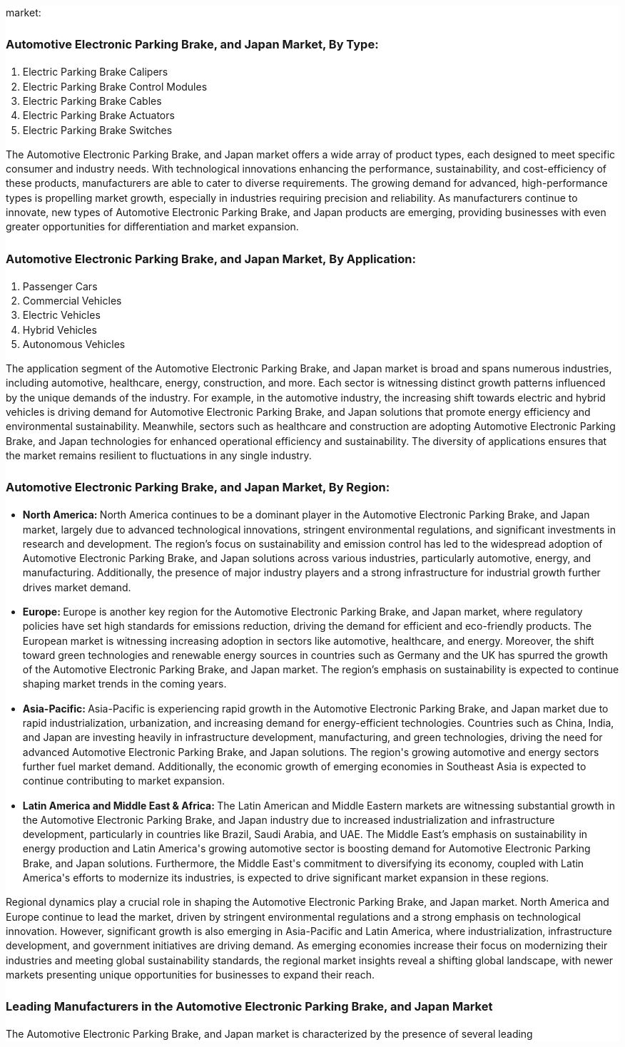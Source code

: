market:</p><h3><strong>Automotive Electronic Parking Brake, and Japan Market, By Type:<br /></strong></h3><ol><li>Electric Parking Brake Calipers<li> Electric Parking Brake Control Modules<li> Electric Parking Brake Cables<li> Electric Parking Brake Actuators<li> Electric Parking Brake Switches</li></ol><p>The Automotive Electronic Parking Brake, and Japan market offers a wide array of product types, each designed to meet specific consumer and industry needs. With technological innovations enhancing the performance, sustainability, and cost-efficiency of these products, manufacturers are able to cater to diverse requirements. The growing demand for advanced, high-performance types is propelling market growth, especially in industries requiring precision and reliability. As manufacturers continue to innovate, new types of Automotive Electronic Parking Brake, and Japan products are emerging, providing businesses with even greater opportunities for differentiation and market expansion.</p><h3>Automotive Electronic Parking Brake, and Japan Market,&nbsp;By Application:</h3><ol><li>Passenger Cars<li> Commercial Vehicles<li> Electric Vehicles<li> Hybrid Vehicles<li> Autonomous Vehicles</li></ol><p>The application segment of the Automotive Electronic Parking Brake, and Japan market is broad and spans numerous industries, including automotive, healthcare, energy, construction, and more. Each sector is witnessing distinct growth patterns influenced by the unique demands of the industry. For example, in the automotive industry, the increasing shift towards electric and hybrid vehicles is driving demand for Automotive Electronic Parking Brake, and Japan solutions that promote energy efficiency and environmental sustainability. Meanwhile, sectors such as healthcare and construction are adopting Automotive Electronic Parking Brake, and Japan technologies for enhanced operational efficiency and sustainability. The diversity of applications ensures that the market remains resilient to fluctuations in any single industry.</p><h3>Automotive Electronic Parking Brake, and Japan Market, By Region:</h3><ul><li><p><strong>North America:&nbsp;</strong>North America continues to be a dominant player in the Automotive Electronic Parking Brake, and Japan market, largely due to advanced technological innovations, stringent environmental regulations, and significant investments in research and development. The region&rsquo;s focus on sustainability and emission control has led to the widespread adoption of Automotive Electronic Parking Brake, and Japan solutions across various industries, particularly automotive, energy, and manufacturing. Additionally, the presence of major industry players and a strong infrastructure for industrial growth further drives market demand.</p></li><li><p><strong><strong>Europe:&nbsp;</strong></strong>Europe is another key region for the Automotive Electronic Parking Brake, and Japan market, where regulatory policies have set high standards for emissions reduction, driving the demand for efficient and eco-friendly products. The European market is witnessing increasing adoption in sectors like automotive, healthcare, and energy. Moreover, the shift toward green technologies and renewable energy sources in countries such as Germany and the UK has spurred the growth of the Automotive Electronic Parking Brake, and Japan market. The region&rsquo;s emphasis on sustainability is expected to continue shaping market trends in the coming years.</p></li><li><p><strong><strong>Asia-Pacific:&nbsp;</strong></strong>Asia-Pacific is experiencing rapid growth in the Automotive Electronic Parking Brake, and Japan market due to rapid industrialization, urbanization, and increasing demand for energy-efficient technologies. Countries such as China, India, and Japan are investing heavily in infrastructure development, manufacturing, and green technologies, driving the need for advanced Automotive Electronic Parking Brake, and Japan solutions. The region's growing automotive and energy sectors further fuel market demand. Additionally, the economic growth of emerging economies in Southeast Asia is expected to continue contributing to market expansion.</p></li><li><p><strong><strong>Latin America and Middle East &amp; Africa:&nbsp;</strong></strong>The Latin American and Middle Eastern markets are witnessing substantial growth in the Automotive Electronic Parking Brake, and Japan industry due to increased industrialization and infrastructure development, particularly in countries like Brazil, Saudi Arabia, and UAE. The Middle East&rsquo;s emphasis on sustainability in energy production and Latin America's growing automotive sector is boosting demand for Automotive Electronic Parking Brake, and Japan solutions. Furthermore, the Middle East's commitment to diversifying its economy, coupled with Latin America's efforts to modernize its industries, is expected to drive significant market expansion in these regions.</p></li></ul><p>Regional dynamics play a crucial role in shaping the Automotive Electronic Parking Brake, and Japan market. North America and Europe continue to lead the market, driven by stringent environmental regulations and a strong emphasis on technological innovation. However, significant growth is also emerging in Asia-Pacific and Latin America, where industrialization, infrastructure development, and government initiatives are driving demand. As emerging economies increase their focus on modernizing their industries and meeting global sustainability standards, the regional market insights reveal a shifting global landscape, with newer markets presenting unique opportunities for businesses to expand their reach.</p><h3><strong>Leading Manufacturers in the Automotive Electronic Parking Brake, and Japan Market</strong></h3><p>The Automotive Electronic Parking Brake, and Japan market is characterized by the presence of several leading